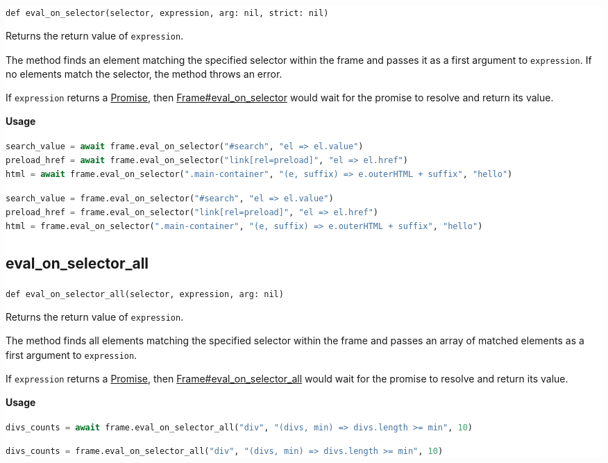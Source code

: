 ```
def eval_on_selector(selector, expression, arg: nil, strict: nil)
```

Returns the return value of `expression`.

The method finds an element matching the specified selector within the frame and passes it as a first argument to
`expression`. If no elements match the selector, the method throws an error.

If `expression` returns a [Promise](https://developer.mozilla.org/en-US/docs/Web/JavaScript/Reference/Global_Objects/Promise), then [Frame#eval_on_selector](./frame#eval_on_selector) would wait for the promise to resolve
and return its value.

**Usage**

```py title=example_e31ee0acc0eddc6723acf0bed10173080440eaed71813ec4a490803646e7b346.py
search_value = await frame.eval_on_selector("#search", "el => el.value")
preload_href = await frame.eval_on_selector("link[rel=preload]", "el => el.href")
html = await frame.eval_on_selector(".main-container", "(e, suffix) => e.outerHTML + suffix", "hello")

```

```py title=example_dee76da85498e028e59ce16468316429c6e604abed984f213ab3342125bbe83e.py
search_value = frame.eval_on_selector("#search", "el => el.value")
preload_href = frame.eval_on_selector("link[rel=preload]", "el => el.href")
html = frame.eval_on_selector(".main-container", "(e, suffix) => e.outerHTML + suffix", "hello")

```



## eval_on_selector_all

```
def eval_on_selector_all(selector, expression, arg: nil)
```

Returns the return value of `expression`.

The method finds all elements matching the specified selector within the frame and passes an array of matched
elements as a first argument to `expression`.

If `expression` returns a [Promise](https://developer.mozilla.org/en-US/docs/Web/JavaScript/Reference/Global_Objects/Promise), then [Frame#eval_on_selector_all](./frame#eval_on_selector_all) would wait for the promise to resolve
and return its value.

**Usage**

```py title=example_9926f4d8ce7d10cf6769357f6307501e1a934bb9f5c4ee027f34735568e278ed.py
divs_counts = await frame.eval_on_selector_all("div", "(divs, min) => divs.length >= min", 10)

```

```py title=example_95cf43dae25f1a42399dadafdb382b2e6039f679b22480028306b9d0c9ac6644.py
divs_counts = frame.eval_on_selector_all("div", "(divs, min) => divs.length >= min", 10)

```
